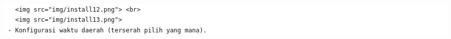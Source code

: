       <img src="img/install12.png"> <br>
       <img src="img/install13.png">
     - Konfigurasi waktu daerah (terserah pilih yang mana).